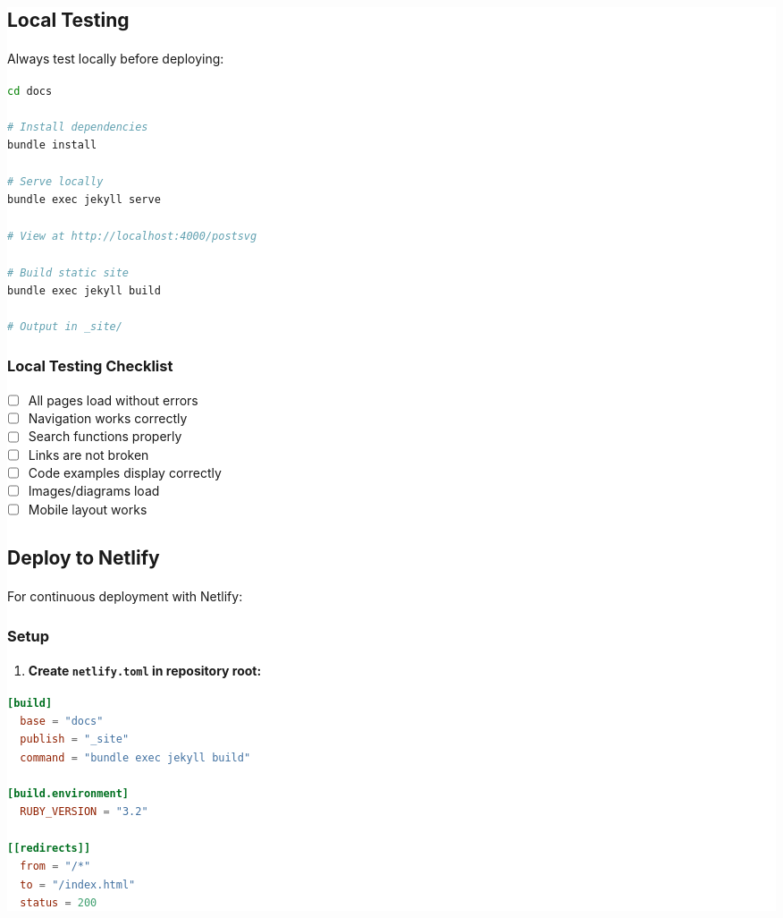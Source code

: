 ## Local Testing

Always test locally before deploying:

```sh
cd docs

# Install dependencies
bundle install

# Serve locally
bundle exec jekyll serve

# View at http://localhost:4000/postsvg

# Build static site
bundle exec jekyll build

# Output in _site/
```

### Local Testing Checklist

- [ ] All pages load without errors
- [ ] Navigation works correctly
- [ ] Search functions properly
- [ ] Links are not broken
- [ ] Code examples display correctly
- [ ] Images/diagrams load
- [ ] Mobile layout works

## Deploy to Netlify

For continuous deployment with Netlify:

### Setup

1. **Create `netlify.toml` in repository root:**

```toml
[build]
  base = "docs"
  publish = "_site"
  command = "bundle exec jekyll build"

[build.environment]
  RUBY_VERSION = "3.2"

[[redirects]]
  from = "/*"
  to = "/index.html"
  status = 200
```
